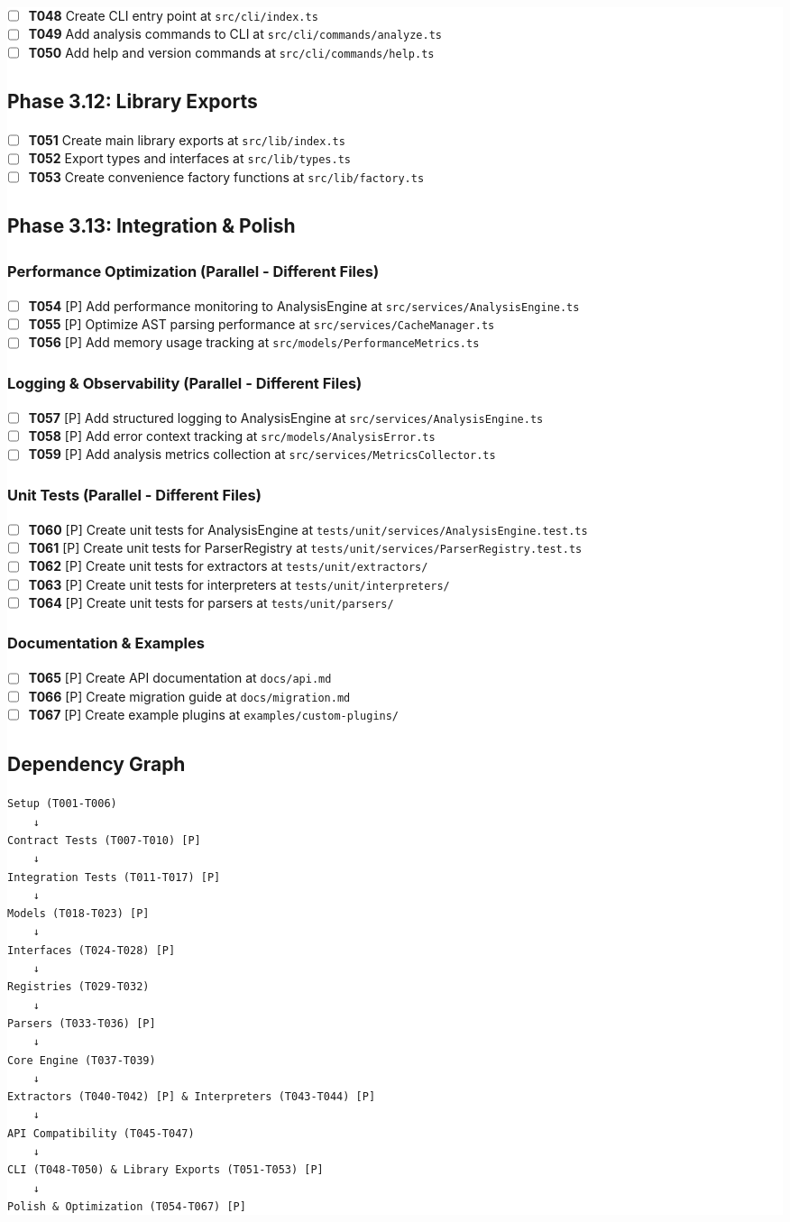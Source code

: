 - [ ] **T048** Create CLI entry point at `src/cli/index.ts`
- [ ] **T049** Add analysis commands to CLI at `src/cli/commands/analyze.ts`
- [ ] **T050** Add help and version commands at `src/cli/commands/help.ts`

## Phase 3.12: Library Exports

- [ ] **T051** Create main library exports at `src/lib/index.ts`
- [ ] **T052** Export types and interfaces at `src/lib/types.ts`
- [ ] **T053** Create convenience factory functions at `src/lib/factory.ts`

## Phase 3.13: Integration & Polish

### Performance Optimization (Parallel - Different Files)
- [ ] **T054** [P] Add performance monitoring to AnalysisEngine at `src/services/AnalysisEngine.ts`
- [ ] **T055** [P] Optimize AST parsing performance at `src/services/CacheManager.ts`
- [ ] **T056** [P] Add memory usage tracking at `src/models/PerformanceMetrics.ts`

### Logging & Observability (Parallel - Different Files)
- [ ] **T057** [P] Add structured logging to AnalysisEngine at `src/services/AnalysisEngine.ts`
- [ ] **T058** [P] Add error context tracking at `src/models/AnalysisError.ts`
- [ ] **T059** [P] Add analysis metrics collection at `src/services/MetricsCollector.ts`

### Unit Tests (Parallel - Different Files)
- [ ] **T060** [P] Create unit tests for AnalysisEngine at `tests/unit/services/AnalysisEngine.test.ts`
- [ ] **T061** [P] Create unit tests for ParserRegistry at `tests/unit/services/ParserRegistry.test.ts`
- [ ] **T062** [P] Create unit tests for extractors at `tests/unit/extractors/`
- [ ] **T063** [P] Create unit tests for interpreters at `tests/unit/interpreters/`
- [ ] **T064** [P] Create unit tests for parsers at `tests/unit/parsers/`

### Documentation & Examples
- [ ] **T065** [P] Create API documentation at `docs/api.md`
- [ ] **T066** [P] Create migration guide at `docs/migration.md`
- [ ] **T067** [P] Create example plugins at `examples/custom-plugins/`

## Dependency Graph

```
Setup (T001-T006)
    ↓
Contract Tests (T007-T010) [P]
    ↓
Integration Tests (T011-T017) [P]
    ↓
Models (T018-T023) [P]
    ↓
Interfaces (T024-T028) [P]
    ↓
Registries (T029-T032)
    ↓
Parsers (T033-T036) [P]
    ↓
Core Engine (T037-T039)
    ↓
Extractors (T040-T042) [P] & Interpreters (T043-T044) [P]
    ↓
API Compatibility (T045-T047)
    ↓
CLI (T048-T050) & Library Exports (T051-T053) [P]
    ↓
Polish & Optimization (T054-T067) [P]
```